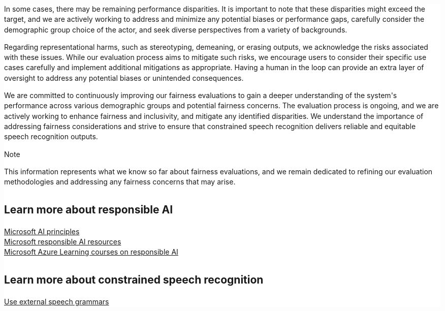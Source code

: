 In some cases, there may be remaining performance disparities. It is important to note that these disparities might exceed the target, and we are actively working to address and minimize any potential biases or performance gaps, carefully consider the demographic group choice of the actor, and seek diverse perspectives from a variety of backgrounds.

Regarding representational harms, such as stereotyping, demeaning, or erasing outputs, we acknowledge the risks associated with these issues. While our evaluation process aims to mitigate such risks, we encourage users to consider their specific use cases carefully and implement additional mitigations as appropriate. Having a human in the loop can provide an extra layer of oversight to address any potential biases or unintended consequences.

We are committed to continuously improving our fairness evaluations to gain a deeper understanding of the system's performance across various demographic groups and potential fairness concerns. The evaluation process is ongoing, and we are actively working to enhance fairness and inclusivity, and mitigate any identified disparities. We understand the importance of addressing fairness considerations and strive to ensure that constrained speech recognition delivers reliable and equitable speech recognition outputs.

> [!NOTE]
> This information represents what we know so far about fairness evaluations, and we remain dedicated to refining our evaluation methodologies and addressing any fairness concerns that may arise.

## Learn more about responsible AI

[Microsoft AI principles](https://www.microsoft.com/ai/responsible-ai)  
[Microsoft responsible AI resources](https://www.microsoft.com/ai/responsible-ai-resources)  
[Microsoft Azure Learning courses on responsible AI](/learn/paths/responsible-ai-business-principles/)  

## Learn more about constrained speech recognition

[Use external speech grammars](/microsoft-copilot-studio/voice-external-grammars)  
